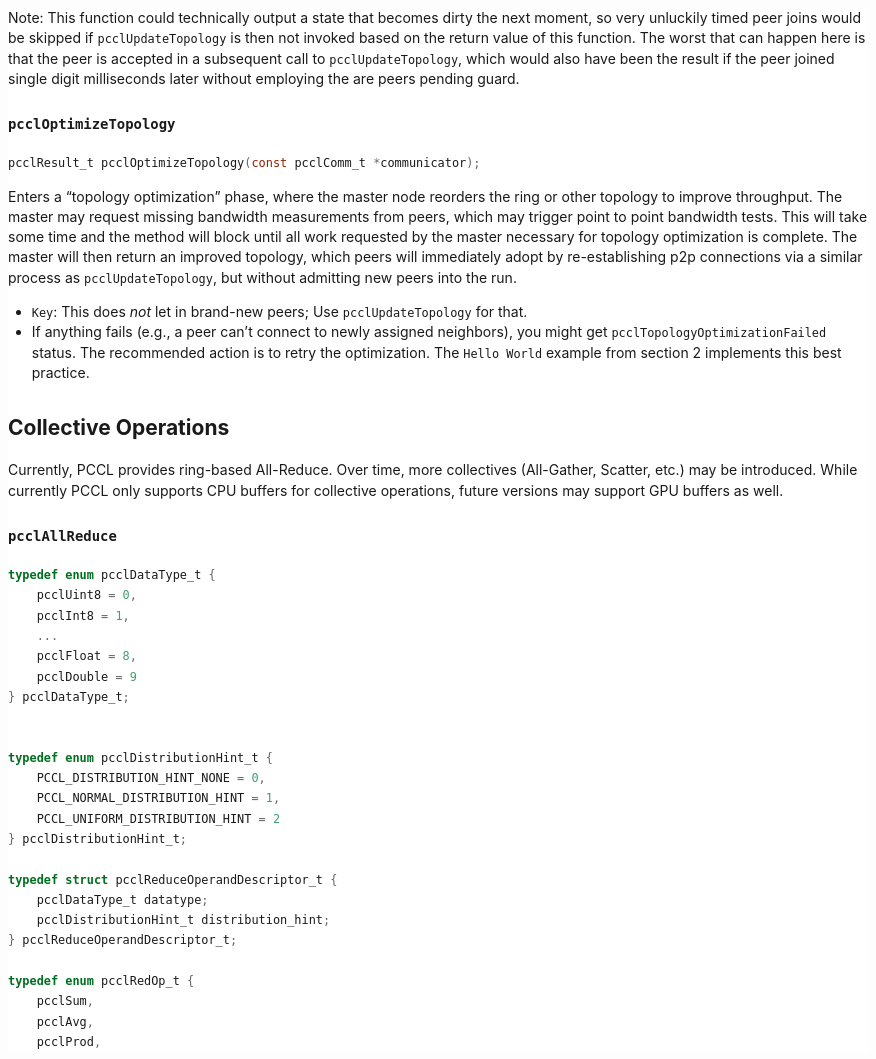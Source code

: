 Note: This function could technically output a state that becomes dirty the next moment, so very unluckily timed peer joins would be skipped if `pcclUpdateTopology` is then not invoked based on the return value of this function.
The worst that can happen here is that the peer is accepted in a subsequent call to `pcclUpdateTopology`, which would also have been the result if the peer joined single digit milliseconds later without employing the are peers pending guard.


### `pcclOptimizeTopology`

```c
pcclResult_t pcclOptimizeTopology(const pcclComm_t *communicator);
```

Enters a “topology optimization” phase, where the master node reorders the ring or other topology to improve throughput.
The master may request missing bandwidth measurements from peers, which may trigger point to point bandwidth tests. This
will take some time and the method will block until all work requested by the master necessary for topology optimization
is complete. The master will then return an improved topology, which peers will immediately adopt by re-establishing p2p
connections via a similar process as `pcclUpdateTopology`, but without admitting new peers into the run.

- `Key`: This does *not* let in brand-new peers; Use `pcclUpdateTopology` for that.
- If anything fails (e.g., a peer can’t connect to newly assigned neighbors), you might get
  `pcclTopologyOptimizationFailed` status. The recommended action is to retry the optimization. The `Hello World`
  example from section 2 implements this best practice.

## Collective Operations

Currently, PCCL provides ring-based All-Reduce. Over time, more collectives (All-Gather, Scatter, etc.) may be
introduced. While currently PCCL only supports CPU buffers for collective operations, future versions may support GPU
buffers as well.

### `pcclAllReduce`

```c
typedef enum pcclDataType_t {
    pcclUint8 = 0,
    pcclInt8 = 1,
    ...
    pcclFloat = 8,
    pcclDouble = 9
} pcclDataType_t;


typedef enum pcclDistributionHint_t {
    PCCL_DISTRIBUTION_HINT_NONE = 0,
    PCCL_NORMAL_DISTRIBUTION_HINT = 1,
    PCCL_UNIFORM_DISTRIBUTION_HINT = 2
} pcclDistributionHint_t;

typedef struct pcclReduceOperandDescriptor_t {
    pcclDataType_t datatype;
    pcclDistributionHint_t distribution_hint;
} pcclReduceOperandDescriptor_t;

typedef enum pcclRedOp_t {
    pcclSum,
    pcclAvg,
    pcclProd,
```